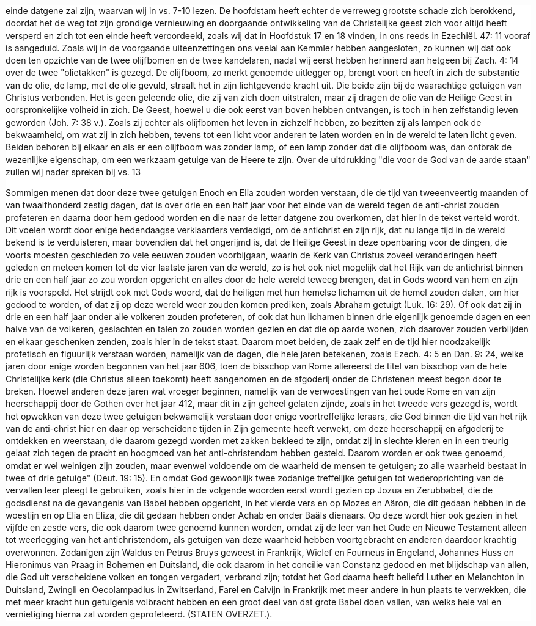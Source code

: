 einde datgene zal zijn, waarvan wij in vs. 7-10 lezen. De hoofdstam heeft echter de verreweg grootste schade zich berokkend, doordat het de weg tot zijn grondige vernieuwing en doorgaande ontwikkeling van de Christelijke geest zich voor altijd heeft versperd en zich tot een einde heeft veroordeeld, zoals wij dat in Hoofdstuk 17 en 18 vinden, in ons reeds in Ezechiël. 47: 11 vooraf is aangeduid. Zoals wij in de voorgaande uiteenzettingen ons veelal aan Kemmler hebben aangesloten, zo kunnen wij dat ook doen ten opzichte van de twee olijfbomen en de twee kandelaren, nadat wij eerst hebben herinnerd aan hetgeen bij Zach. 4: 14 over de twee "olietakken" is gezegd. De olijfboom, zo merkt genoemde uitlegger op, brengt voort en heeft in zich de substantie van de olie, de lamp, met de olie gevuld, straalt het in zijn lichtgevende kracht uit. Die beide zijn bij de waarachtige getuigen van Christus verbonden. Het is geen geleende olie, die zij van zich doen uitstralen, maar zij dragen de olie van de Heilige Geest in oorspronkelijke volheid in zich. De Geest, hoewel u die ook eerst van boven hebben ontvangen, is toch in hen zelfstandig leven geworden (Joh. 7: 38 v.). Zoals zij echter als olijfbomen het leven in zichzelf hebben, zo bezitten zij als lampen ook de bekwaamheid, om wat zij in zich hebben, tevens tot een licht voor anderen te laten worden en in de wereld te laten licht geven. Beiden behoren bij elkaar en als er een olijfboom was zonder lamp, of een lamp zonder dat die olijfboom was, dan ontbrak de wezenlijke eigenschap, om een werkzaam getuige van de Heere te zijn. Over de uitdrukking "die voor de God van de aarde staan" zullen wij nader spreken bij vs. 13

Sommigen menen dat door deze twee getuigen Enoch en Elia zouden worden verstaan, die de tijd van tweeenveertig maanden of van twaalfhonderd zestig dagen, dat is over drie en een half jaar voor het einde van de wereld tegen de anti-christ zouden profeteren en daarna door hem gedood worden en die naar de letter datgene zou overkomen, dat hier in de tekst verteld wordt. Dit voelen wordt door enige hedendaagse verklaarders verdedigd, om de antichrist en zijn rijk, dat nu lange tijd in de wereld bekend is te verduisteren, maar bovendien dat het ongerijmd is, dat de Heilige Geest in deze openbaring voor de dingen, die voorts moesten geschieden zo vele eeuwen zouden voorbijgaan, waarin de Kerk van Christus zoveel veranderingen heeft geleden en meteen komen tot de vier laatste jaren van de wereld, zo is het ook niet mogelijk dat het Rijk van de antichrist binnen drie en een half jaar zo zou worden opgericht en alles door de hele wereld teweeg brengen, dat in Gods woord van hem en zijn rijk is voorspeld. Het strijdt ook met Gods woord, dat de heiligen met hun hemelse lichamen uit de hemel zouden dalen, om hier gedood te worden, of dat zij op deze wereld weer zouden komen prediken, zoals Abraham getuigt (Luk. 16: 29). Of ook dat zij in drie en een half jaar onder alle volkeren zouden profeteren, of ook dat hun lichamen binnen drie eigenlijk genoemde dagen en een halve van de volkeren, geslachten en talen zo zouden worden gezien en dat die op aarde wonen, zich daarover zouden verblijden en elkaar geschenken zenden, zoals hier in de tekst staat. Daarom moet beiden, de zaak zelf en de tijd hier noodzakelijk profetisch en figuurlijk verstaan worden, namelijk van de dagen, die hele jaren betekenen, zoals Ezech. 4: 5 en Dan. 9: 24, welke jaren door enige worden begonnen van het jaar 606, toen de bisschop van Rome allereerst de titel van bisschop van de hele Christelijke kerk (die Christus alleen toekomt) heeft aangenomen en de afgoderij onder de Christenen meest begon door te breken. Hoewel anderen deze jaren wat vroeger beginnen, namelijk van de verwoestingen van het oude Rome en van zijn heerschappij door de Gothen over het jaar 412, maar dit in zijn geheel gelaten zijnde, zoals in het tweede vers gezegd is, wordt het opwekken van deze twee getuigen bekwamelijk verstaan door enige voortreffelijke leraars, die God binnen die tijd van het rijk van de anti-christ hier en daar op verscheidene tijden in Zijn gemeente heeft verwekt, om deze heerschappij en afgoderij te ontdekken en weerstaan, die daarom gezegd worden met zakken bekleed te zijn, omdat zij in slechte kleren en in een treurig gelaat zich tegen de pracht en hoogmoed van het anti-christendom hebben gesteld. Daarom worden er ook twee genoemd, omdat er wel weinigen zijn zouden, maar evenwel voldoende om de waarheid de mensen te getuigen; zo alle waarheid bestaat in twee of drie getuige" (Deut. 19: 15). En omdat God gewoonlijk twee zodanige treffelijke getuigen tot wederoprichting van de vervallen leer pleegt te gebruiken, zoals hier in de volgende woorden eerst wordt gezien op Jozua en Zerubbabel, die de godsdienst na de gevangenis van Babel hebben opgericht, in het vierde vers en op Mozes en Aäron, die dit gedaan hebben in de woestijn en op Elia en Eliza, die dit gedaan hebben onder Achab en onder Baäls dienaars. Op deze wordt hier ook gezien in het vijfde en zesde vers, die ook daarom twee genoemd kunnen worden, omdat zij de leer van het Oude en Nieuwe Testament alleen tot weerlegging van het antichristendom, als getuigen van deze waarheid hebben voortgebracht en anderen daardoor krachtig overwonnen. Zodanigen zijn Waldus en Petrus Bruys geweest in Frankrijk, Wiclef en Fourneus in Engeland, Johannes Huss en Hieronimus van Praag in Bohemen en Duitsland, die ook daarom in het concilie van Constanz gedood en met blijdschap van allen, die God uit verscheidene volken en tongen vergadert, verbrand zijn; totdat het God daarna heeft beliefd Luther en Melanchton in Duitsland, Zwingli en Oecolampadius in Zwitserland, Farel en Calvijn in Frankrijk met meer andere in hun plaats te verwekken, die met meer kracht hun getuigenis volbracht hebben en een groot deel van dat grote Babel doen vallen, van welks hele val en vernietiging hierna zal worden geprofeteerd. (STATEN OVERZET.).
